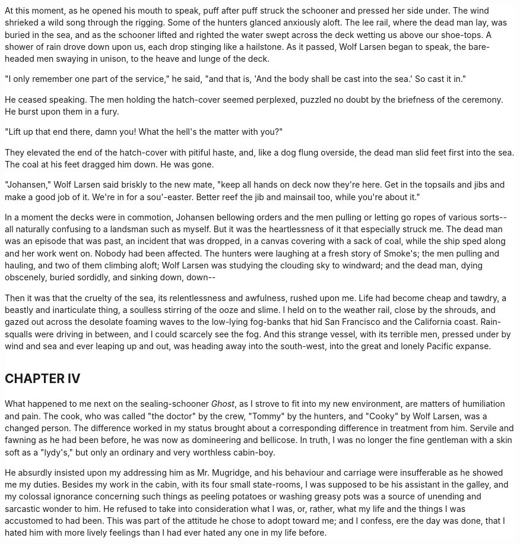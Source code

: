 At this moment, as he opened his mouth to speak, puff after puff struck the schooner and pressed her side under.  The wind shrieked a wild song through the rigging.  Some of the hunters glanced anxiously aloft.  The lee rail, where the dead man lay, was buried in the sea, and as the schooner lifted and righted the water swept across the deck wetting us above our shoe-tops.  A shower of rain drove down upon us, each drop stinging like a hailstone.  As it passed, Wolf Larsen began to speak, the bare-headed men swaying in unison, to the heave and lunge of the deck.

"I only remember one part of the service," he said, "and that is, 'And the body shall be cast into the sea.'  So cast it in."

He ceased speaking.  The men holding the hatch-cover seemed perplexed, puzzled no doubt by the briefness of the ceremony.  He burst upon them in a fury.

"Lift up that end there, damn you!  What the hell's the matter with you?"

They elevated the end of the hatch-cover with pitiful haste, and, like a dog flung overside, the dead man slid feet first into the sea.  The coal at his feet dragged him down.  He was gone.

"Johansen," Wolf Larsen said briskly to the new mate, "keep all hands on deck now they're here.  Get in the topsails and jibs and make a good job of it.  We're in for a sou'-easter.  Better reef the jib and mainsail too, while you're about it."

In a moment the decks were in commotion, Johansen bellowing orders and the men pulling or letting go ropes of various sorts--all naturally confusing to a landsman such as myself.  But it was the heartlessness of it that especially struck me.  The dead man was an episode that was past, an incident that was dropped, in a canvas covering with a sack of coal, while the ship sped along and her work went on.  Nobody had been affected.  The hunters were laughing at a fresh story of Smoke's; the men pulling and hauling, and two of them climbing aloft; Wolf Larsen was studying the clouding sky to windward; and the dead man, dying obscenely, buried sordidly, and sinking down, down--

Then it was that the cruelty of the sea, its relentlessness and awfulness, rushed upon me.  Life had become cheap and tawdry, a beastly and inarticulate thing, a soulless stirring of the ooze and slime.  I held on to the weather rail, close by the shrouds, and gazed out across the desolate foaming waves to the low-lying fog-banks that hid San Francisco and the California coast.  Rain-squalls were driving in between, and I could scarcely see the fog.  And this strange vessel, with its terrible men, pressed under by wind and sea and ever leaping up and out, was heading away into the south-west, into the great and lonely Pacific expanse.


## CHAPTER IV

What happened to me next on the sealing-schooner _Ghost_, as I strove to fit into my new environment, are matters of humiliation and pain.  The cook, who was called "the doctor" by the crew, "Tommy" by the hunters, and "Cooky" by Wolf Larsen, was a changed person.  The difference worked in my status brought about a corresponding difference in treatment from him.  Servile and fawning as he had been before, he was now as domineering and bellicose.  In truth, I was no longer the fine gentleman with a skin soft as a "lydy's," but only an ordinary and very worthless cabin-boy.

He absurdly insisted upon my addressing him as Mr. Mugridge, and his behaviour and carriage were insufferable as he showed me my duties.  Besides my work in the cabin, with its four small state-rooms, I was supposed to be his assistant in the galley, and my colossal ignorance concerning such things as peeling potatoes or washing greasy pots was a source of unending and sarcastic wonder to him.  He refused to take into consideration what I was, or, rather, what my life and the things I was accustomed to had been.  This was part of the attitude he chose to adopt toward me; and I confess, ere the day was done, that I hated him with more lively feelings than I had ever hated any one in my life before.
